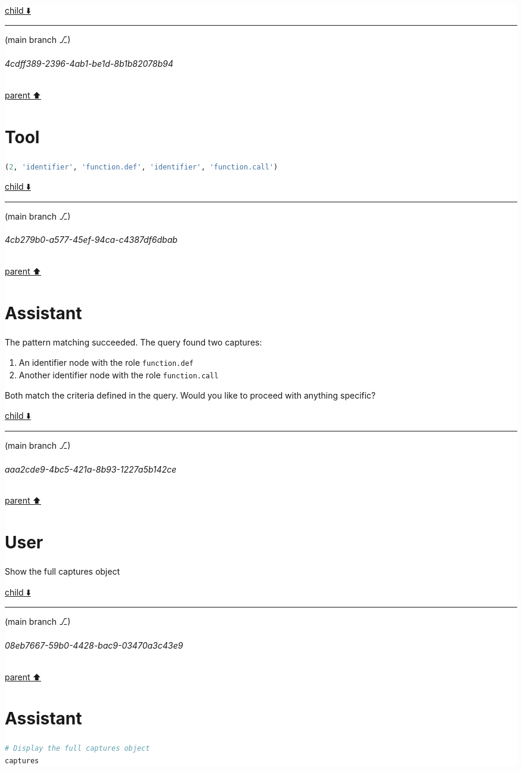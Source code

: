 [child ⬇️](#4cdff389-2396-4ab1-be1d-8b1b82078b94)

---

(main branch ⎇)
###### 4cdff389-2396-4ab1-be1d-8b1b82078b94
[parent ⬆️](#de6b35bd-5bff-4de0-95b8-221d8d435c40)
# Tool

```python
(2, 'identifier', 'function.def', 'identifier', 'function.call')
```

[child ⬇️](#4cb279b0-a577-45ef-94ca-c4387df6dbab)

---

(main branch ⎇)
###### 4cb279b0-a577-45ef-94ca-c4387df6dbab
[parent ⬆️](#4cdff389-2396-4ab1-be1d-8b1b82078b94)
# Assistant

The pattern matching succeeded. The query found two captures:

1. An identifier node with the role `function.def`
2. Another identifier node with the role `function.call`

Both match the criteria defined in the query. Would you like to proceed with anything specific?

[child ⬇️](#aaa2cde9-4bc5-421a-8b93-1227a5b142ce)

---

(main branch ⎇)
###### aaa2cde9-4bc5-421a-8b93-1227a5b142ce
[parent ⬆️](#4cb279b0-a577-45ef-94ca-c4387df6dbab)
# User

Show the full captures object 

[child ⬇️](#08eb7667-59b0-4428-bac9-03470a3c43e9)

---

(main branch ⎇)
###### 08eb7667-59b0-4428-bac9-03470a3c43e9
[parent ⬆️](#aaa2cde9-4bc5-421a-8b93-1227a5b142ce)
# Assistant

```python
# Display the full captures object
captures
```
